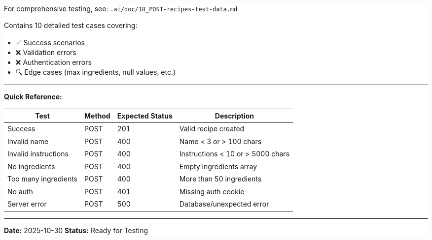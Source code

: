For comprehensive testing, see: `.ai/doc/18_POST-recipes-test-data.md`

Contains 10 detailed test cases covering:
- ✅ Success scenarios
- ❌ Validation errors
- ❌ Authentication errors
- 🔍 Edge cases (max ingredients, null values, etc.)

---

**Quick Reference:**

| Test | Method | Expected Status | Description |
|------|--------|----------------|-------------|
| Success | POST | 201 | Valid recipe created |
| Invalid name | POST | 400 | Name < 3 or > 100 chars |
| Invalid instructions | POST | 400 | Instructions < 10 or > 5000 chars |
| No ingredients | POST | 400 | Empty ingredients array |
| Too many ingredients | POST | 400 | More than 50 ingredients |
| No auth | POST | 401 | Missing auth cookie |
| Server error | POST | 500 | Database/unexpected error |

---

**Date:** 2025-10-30
**Status:** Ready for Testing
